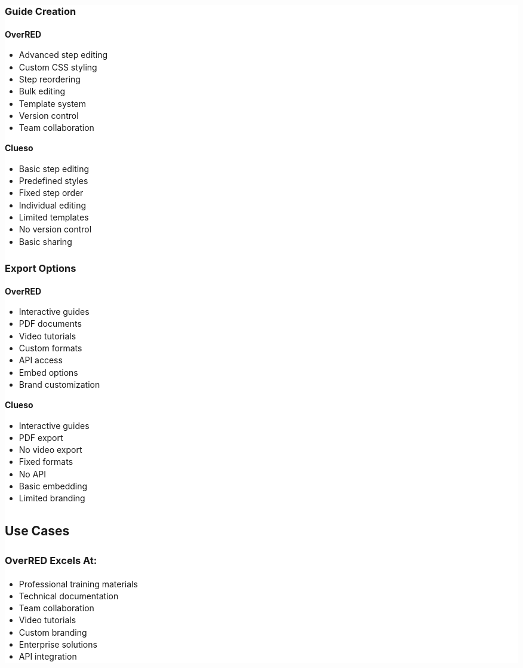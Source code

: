 ### Guide Creation

**OverRED**
- Advanced step editing
- Custom CSS styling
- Step reordering
- Bulk editing
- Template system
- Version control
- Team collaboration

**Clueso**
- Basic step editing
- Predefined styles
- Fixed step order
- Individual editing
- Limited templates
- No version control
- Basic sharing

### Export Options

**OverRED**
- Interactive guides
- PDF documents
- Video tutorials
- Custom formats
- API access
- Embed options
- Brand customization

**Clueso**
- Interactive guides
- PDF export
- No video export
- Fixed formats
- No API
- Basic embedding
- Limited branding

## Use Cases

### OverRED Excels At:
- Professional training materials
- Technical documentation
- Team collaboration
- Video tutorials
- Custom branding
- Enterprise solutions
- API integration
